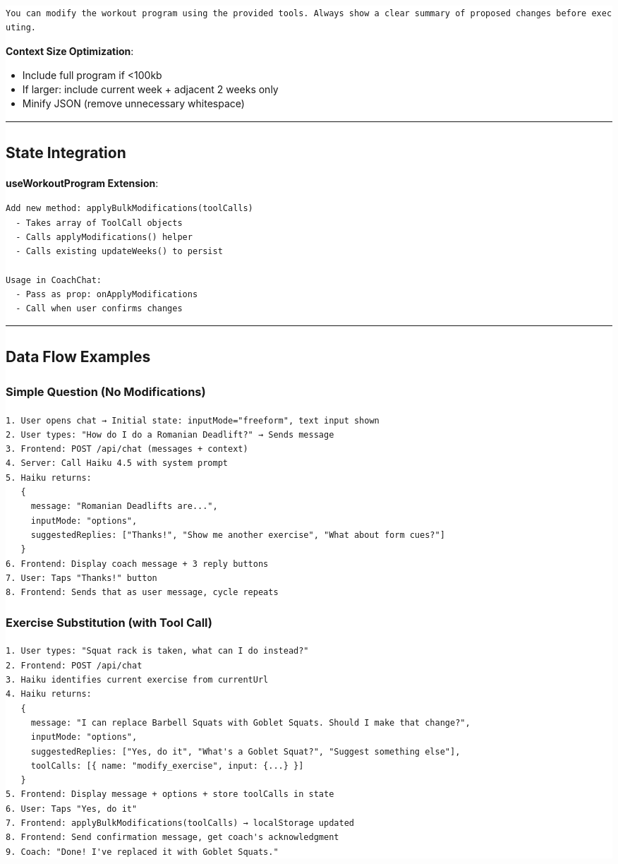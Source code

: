 ```
You can modify the workout program using the provided tools. Always show a clear summary of proposed changes before executing.
```

**Context Size Optimization**:
- Include full program if <100kb
- If larger: include current week + adjacent 2 weeks only
- Minify JSON (remove unnecessary whitespace)

---

## State Integration

**useWorkoutProgram Extension**:
```
Add new method: applyBulkModifications(toolCalls)
  - Takes array of ToolCall objects
  - Calls applyModifications() helper
  - Calls existing updateWeeks() to persist

Usage in CoachChat:
  - Pass as prop: onApplyModifications
  - Call when user confirms changes
```

---

## Data Flow Examples

### Simple Question (No Modifications)
```
1. User opens chat → Initial state: inputMode="freeform", text input shown
2. User types: "How do I do a Romanian Deadlift?" → Sends message
3. Frontend: POST /api/chat (messages + context)
4. Server: Call Haiku 4.5 with system prompt
5. Haiku returns:
   {
     message: "Romanian Deadlifts are...",
     inputMode: "options",
     suggestedReplies: ["Thanks!", "Show me another exercise", "What about form cues?"]
   }
6. Frontend: Display coach message + 3 reply buttons
7. User: Taps "Thanks!" button
8. Frontend: Sends that as user message, cycle repeats
```

### Exercise Substitution (with Tool Call)
```
1. User types: "Squat rack is taken, what can I do instead?"
2. Frontend: POST /api/chat
3. Haiku identifies current exercise from currentUrl
4. Haiku returns:
   {
     message: "I can replace Barbell Squats with Goblet Squats. Should I make that change?",
     inputMode: "options",
     suggestedReplies: ["Yes, do it", "What's a Goblet Squat?", "Suggest something else"],
     toolCalls: [{ name: "modify_exercise", input: {...} }]
   }
5. Frontend: Display message + options + store toolCalls in state
6. User: Taps "Yes, do it"
7. Frontend: applyBulkModifications(toolCalls) → localStorage updated
8. Frontend: Send confirmation message, get coach's acknowledgment
9. Coach: "Done! I've replaced it with Goblet Squats."
```